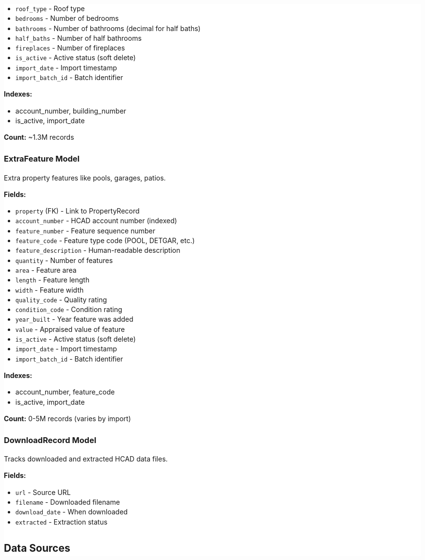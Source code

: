 - `roof_type` - Roof type
- `bedrooms` - Number of bedrooms
- `bathrooms` - Number of bathrooms (decimal for half baths)
- `half_baths` - Number of half bathrooms
- `fireplaces` - Number of fireplaces
- `is_active` - Active status (soft delete)
- `import_date` - Import timestamp
- `import_batch_id` - Batch identifier

**Indexes:**
- account_number, building_number
- is_active, import_date

**Count:** ~1.3M records

### ExtraFeature Model

Extra property features like pools, garages, patios.

**Fields:**
- `property` (FK) - Link to PropertyRecord
- `account_number` - HCAD account number (indexed)
- `feature_number` - Feature sequence number
- `feature_code` - Feature type code (POOL, DETGAR, etc.)
- `feature_description` - Human-readable description
- `quantity` - Number of features
- `area` - Feature area
- `length` - Feature length
- `width` - Feature width
- `quality_code` - Quality rating
- `condition_code` - Condition rating
- `year_built` - Year feature was added
- `value` - Appraised value of feature
- `is_active` - Active status (soft delete)
- `import_date` - Import timestamp
- `import_batch_id` - Batch identifier

**Indexes:**
- account_number, feature_code
- is_active, import_date

**Count:** 0-5M records (varies by import)

### DownloadRecord Model

Tracks downloaded and extracted HCAD data files.

**Fields:**
- `url` - Source URL
- `filename` - Downloaded filename
- `download_date` - When downloaded
- `extracted` - Extraction status

## Data Sources
